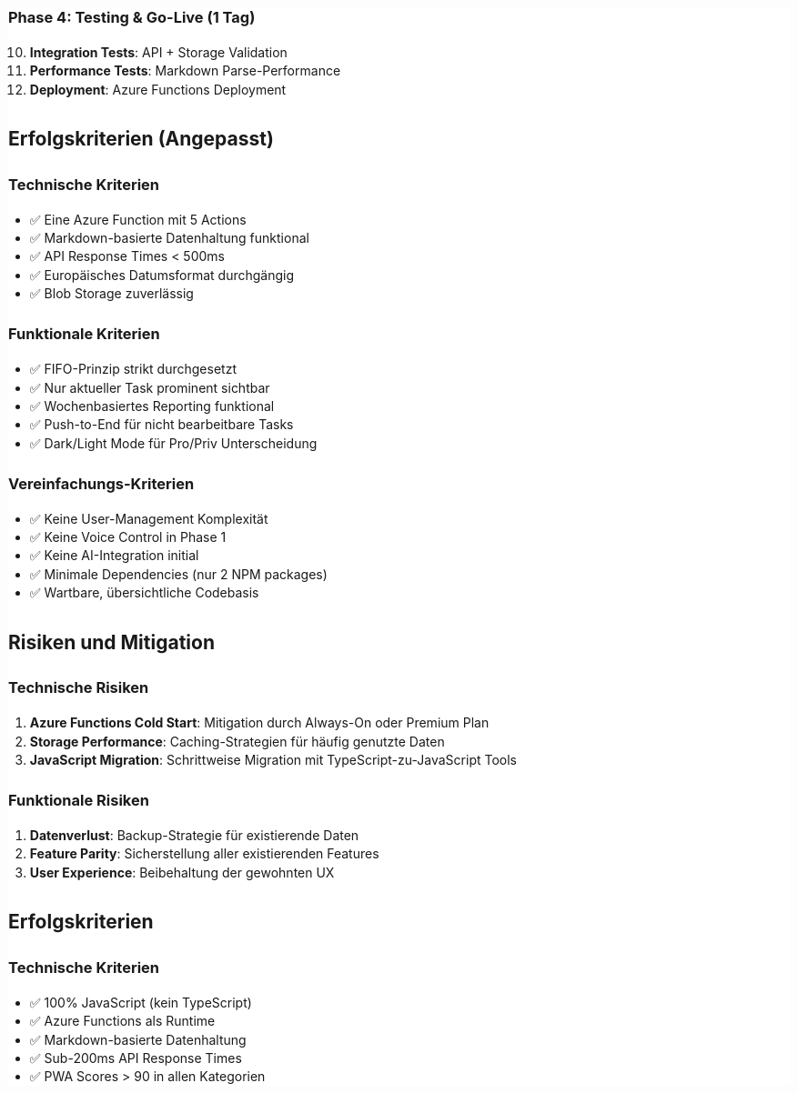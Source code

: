 ### Phase 4: Testing & Go-Live (1 Tag)
10. **Integration Tests**: API + Storage Validation
11. **Performance Tests**: Markdown Parse-Performance
12. **Deployment**: Azure Functions Deployment

## Erfolgskriterien (Angepasst)

### Technische Kriterien
- ✅ Eine Azure Function mit 5 Actions
- ✅ Markdown-basierte Datenhaltung funktional
- ✅ API Response Times < 500ms
- ✅ Europäisches Datumsformat durchgängig
- ✅ Blob Storage zuverlässig

### Funktionale Kriterien
- ✅ FIFO-Prinzip strikt durchgesetzt
- ✅ Nur aktueller Task prominent sichtbar
- ✅ Wochenbasiertes Reporting funktional
- ✅ Push-to-End für nicht bearbeitbare Tasks
- ✅ Dark/Light Mode für Pro/Priv Unterscheidung

### Vereinfachungs-Kriterien
- ✅ Keine User-Management Komplexität
- ✅ Keine Voice Control in Phase 1
- ✅ Keine AI-Integration initial
- ✅ Minimale Dependencies (nur 2 NPM packages)
- ✅ Wartbare, übersichtliche Codebasis

## Risiken und Mitigation

### Technische Risiken
1. **Azure Functions Cold Start**: Mitigation durch Always-On oder Premium Plan
2. **Storage Performance**: Caching-Strategien für häufig genutzte Daten
3. **JavaScript Migration**: Schrittweise Migration mit TypeScript-zu-JavaScript Tools

### Funktionale Risiken
1. **Datenverlust**: Backup-Strategie für existierende Daten
2. **Feature Parity**: Sicherstellung aller existierenden Features
3. **User Experience**: Beibehaltung der gewohnten UX

## Erfolgskriterien

### Technische Kriterien
- ✅ 100% JavaScript (kein TypeScript)
- ✅ Azure Functions als Runtime
- ✅ Markdown-basierte Datenhaltung
- ✅ Sub-200ms API Response Times
- ✅ PWA Scores > 90 in allen Kategorien
